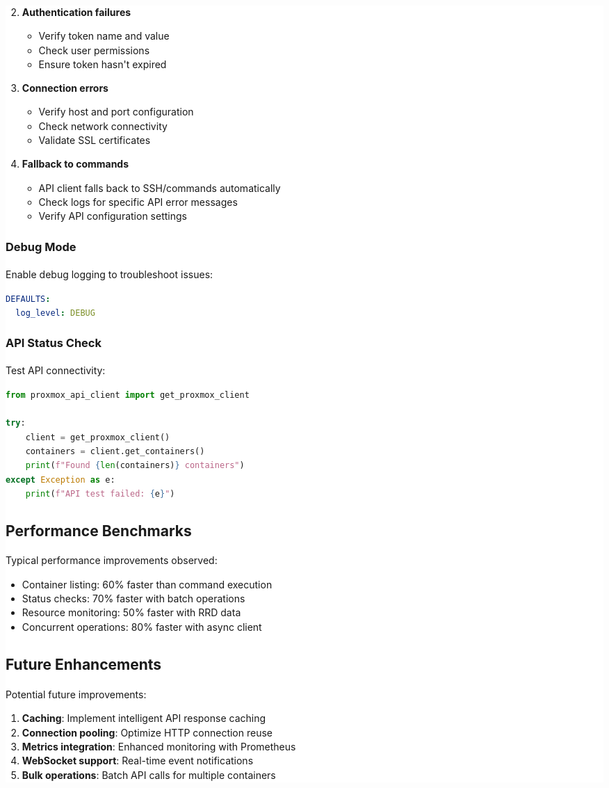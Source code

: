 2. **Authentication failures**
   - Verify token name and value
   - Check user permissions
   - Ensure token hasn't expired

3. **Connection errors**
   - Verify host and port configuration
   - Check network connectivity
   - Validate SSL certificates

4. **Fallback to commands**
   - API client falls back to SSH/commands automatically
   - Check logs for specific API error messages
   - Verify API configuration settings

### Debug Mode

Enable debug logging to troubleshoot issues:

```yaml
DEFAULTS:
  log_level: DEBUG
```

### API Status Check

Test API connectivity:

```python
from proxmox_api_client import get_proxmox_client

try:
    client = get_proxmox_client()
    containers = client.get_containers()
    print(f"Found {len(containers)} containers")
except Exception as e:
    print(f"API test failed: {e}")
```

## Performance Benchmarks

Typical performance improvements observed:

- Container listing: 60% faster than command execution
- Status checks: 70% faster with batch operations
- Resource monitoring: 50% faster with RRD data
- Concurrent operations: 80% faster with async client

## Future Enhancements

Potential future improvements:

1. **Caching**: Implement intelligent API response caching
2. **Connection pooling**: Optimize HTTP connection reuse
3. **Metrics integration**: Enhanced monitoring with Prometheus
4. **WebSocket support**: Real-time event notifications
5. **Bulk operations**: Batch API calls for multiple containers
